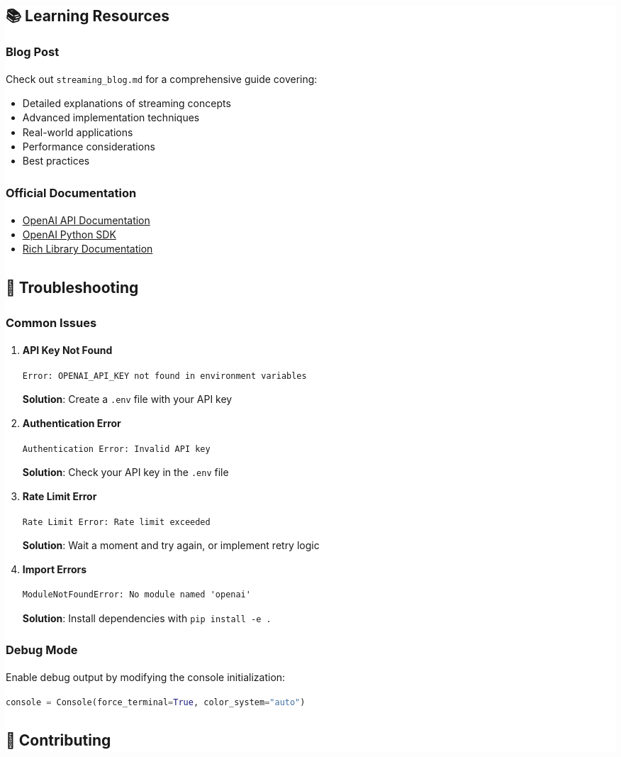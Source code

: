 ## 📚 Learning Resources

### Blog Post
Check out `streaming_blog.md` for a comprehensive guide covering:
- Detailed explanations of streaming concepts
- Advanced implementation techniques
- Real-world applications
- Performance considerations
- Best practices

### Official Documentation
- [OpenAI API Documentation](https://platform.openai.com/docs/api-reference/chat/create)
- [OpenAI Python SDK](https://github.com/openai/openai-python)
- [Rich Library Documentation](https://rich.readthedocs.io/)

## 🚨 Troubleshooting

### Common Issues

1. **API Key Not Found**
   ```
   Error: OPENAI_API_KEY not found in environment variables
   ```
   **Solution**: Create a `.env` file with your API key

2. **Authentication Error**
   ```
   Authentication Error: Invalid API key
   ```
   **Solution**: Check your API key in the `.env` file

3. **Rate Limit Error**
   ```
   Rate Limit Error: Rate limit exceeded
   ```
   **Solution**: Wait a moment and try again, or implement retry logic

4. **Import Errors**
   ```
   ModuleNotFoundError: No module named 'openai'
   ```
   **Solution**: Install dependencies with `pip install -e .`

### Debug Mode

Enable debug output by modifying the console initialization:

```python
console = Console(force_terminal=True, color_system="auto")
```

## 🤝 Contributing
